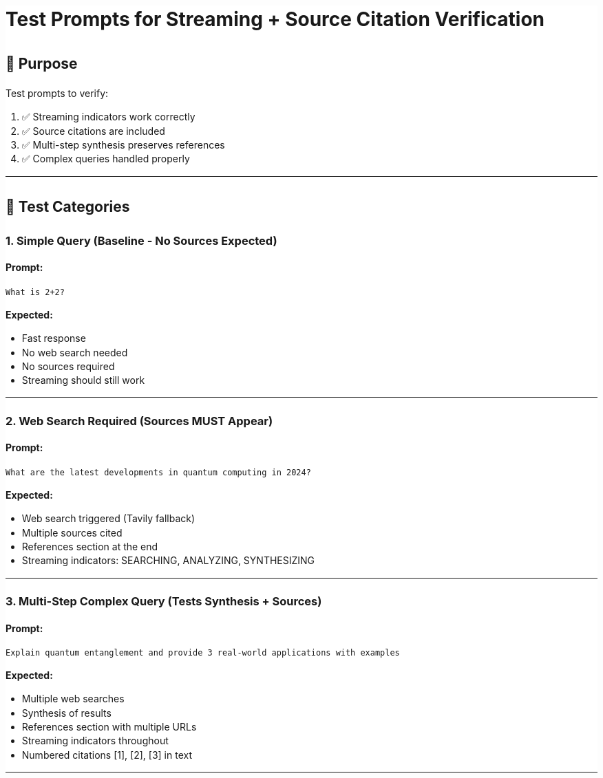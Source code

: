 # Test Prompts for Streaming + Source Citation Verification

## 🎯 Purpose
Test prompts to verify:
1. ✅ Streaming indicators work correctly
2. ✅ Source citations are included
3. ✅ Multi-step synthesis preserves references
4. ✅ Complex queries handled properly

---

## 📝 Test Categories

### 1. Simple Query (Baseline - No Sources Expected)
**Prompt:**
```
What is 2+2?
```
**Expected:**
- Fast response
- No web search needed
- No sources required
- Streaming should still work

---

### 2. Web Search Required (Sources MUST Appear)
**Prompt:**
```
What are the latest developments in quantum computing in 2024?
```
**Expected:**
- Web search triggered (Tavily fallback)
- Multiple sources cited
- References section at the end
- Streaming indicators: SEARCHING, ANALYZING, SYNTHESIZING

---

### 3. Multi-Step Complex Query (Tests Synthesis + Sources)
**Prompt:**
```
Explain quantum entanglement and provide 3 real-world applications with examples
```
**Expected:**
- Multiple web searches
- Synthesis of results
- References section with multiple URLs
- Streaming indicators throughout
- Numbered citations [1], [2], [3] in text

---
